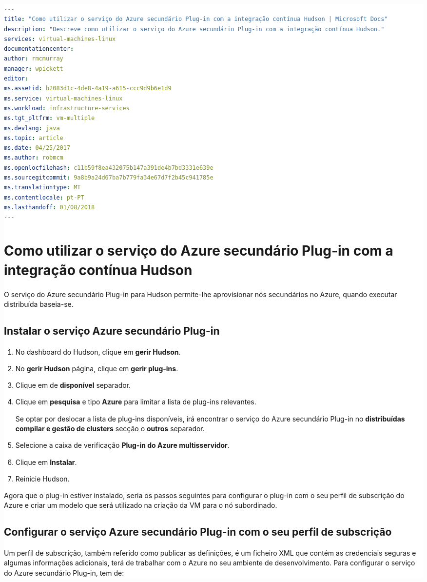 ```yaml
---
title: "Como utilizar o serviço do Azure secundário Plug-in com a integração contínua Hudson | Microsoft Docs"
description: "Descreve como utilizar o serviço do Azure secundário Plug-in com a integração contínua Hudson."
services: virtual-machines-linux
documentationcenter: 
author: rmcmurray
manager: wpickett
editor: 
ms.assetid: b2083d1c-4de8-4a19-a615-ccc9d9b6e1d9
ms.service: virtual-machines-linux
ms.workload: infrastructure-services
ms.tgt_pltfrm: vm-multiple
ms.devlang: java
ms.topic: article
ms.date: 04/25/2017
ms.author: robmcm
ms.openlocfilehash: c11b59f8ea432075b147a391de4b7bd3331e639e
ms.sourcegitcommit: 9a8b9a24d67ba7b779fa34e67d7f2b45c941785e
ms.translationtype: MT
ms.contentlocale: pt-PT
ms.lasthandoff: 01/08/2018
---
```

# <a name="how-to-use-the-azure-slave-plug-in-with-hudson-continuous-integration"></a>Como utilizar o serviço do Azure secundário Plug-in com a integração contínua Hudson
O serviço do Azure secundário Plug-in para Hudson permite-lhe aprovisionar nós secundários no Azure, quando executar distribuída baseia-se.

## <a name="install-the-azure-slave-plug-in"></a>Instalar o serviço Azure secundário Plug-in
1. No dashboard do Hudson, clique em **gerir Hudson**.
2. No **gerir Hudson** página, clique em **gerir plug-ins**.
3. Clique em de **disponível** separador.
4. Clique em **pesquisa** e tipo **Azure** para limitar a lista de plug-ins relevantes.
   
    Se optar por deslocar a lista de plug-ins disponíveis, irá encontrar o serviço do Azure secundário Plug-in no **distribuídas compilar e gestão de clusters** secção o **outros** separador.
5. Selecione a caixa de verificação **Plug-in do Azure multisservidor**.
6. Clique em **Instalar**.
7. Reinicie Hudson.

Agora que o plug-in estiver instalado, seria os passos seguintes para configurar o plug-in com o seu perfil de subscrição do Azure e criar um modelo que será utilizado na criação da VM para o nó subordinado.

## <a name="configure-the-azure-slave-plug-in-with-your-subscription-profile"></a>Configurar o serviço Azure secundário Plug-in com o seu perfil de subscrição
Um perfil de subscrição, também referido como publicar as definições, é um ficheiro XML que contém as credenciais seguras e algumas informações adicionais, terá de trabalhar com o Azure no seu ambiente de desenvolvimento. Para configurar o serviço do Azure secundário Plug-in, tem de:
